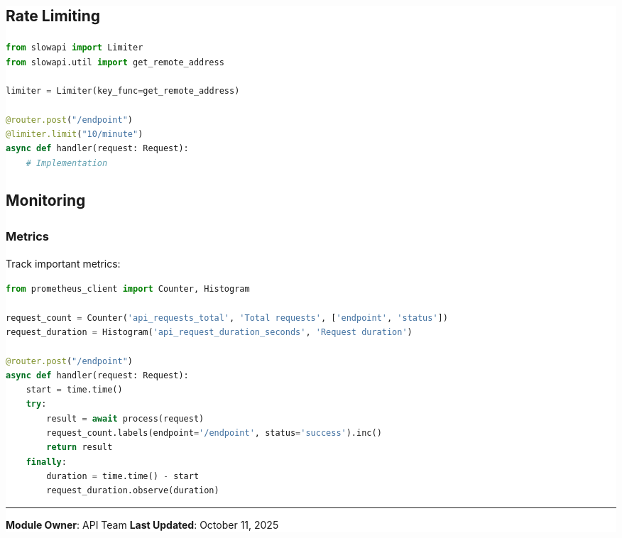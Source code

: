## Rate Limiting

```python
from slowapi import Limiter
from slowapi.util import get_remote_address

limiter = Limiter(key_func=get_remote_address)

@router.post("/endpoint")
@limiter.limit("10/minute")
async def handler(request: Request):
    # Implementation
```

## Monitoring

### Metrics

Track important metrics:

```python
from prometheus_client import Counter, Histogram

request_count = Counter('api_requests_total', 'Total requests', ['endpoint', 'status'])
request_duration = Histogram('api_request_duration_seconds', 'Request duration')

@router.post("/endpoint")
async def handler(request: Request):
    start = time.time()
    try:
        result = await process(request)
        request_count.labels(endpoint='/endpoint', status='success').inc()
        return result
    finally:
        duration = time.time() - start
        request_duration.observe(duration)
```

---

**Module Owner**: API Team
**Last Updated**: October 11, 2025

